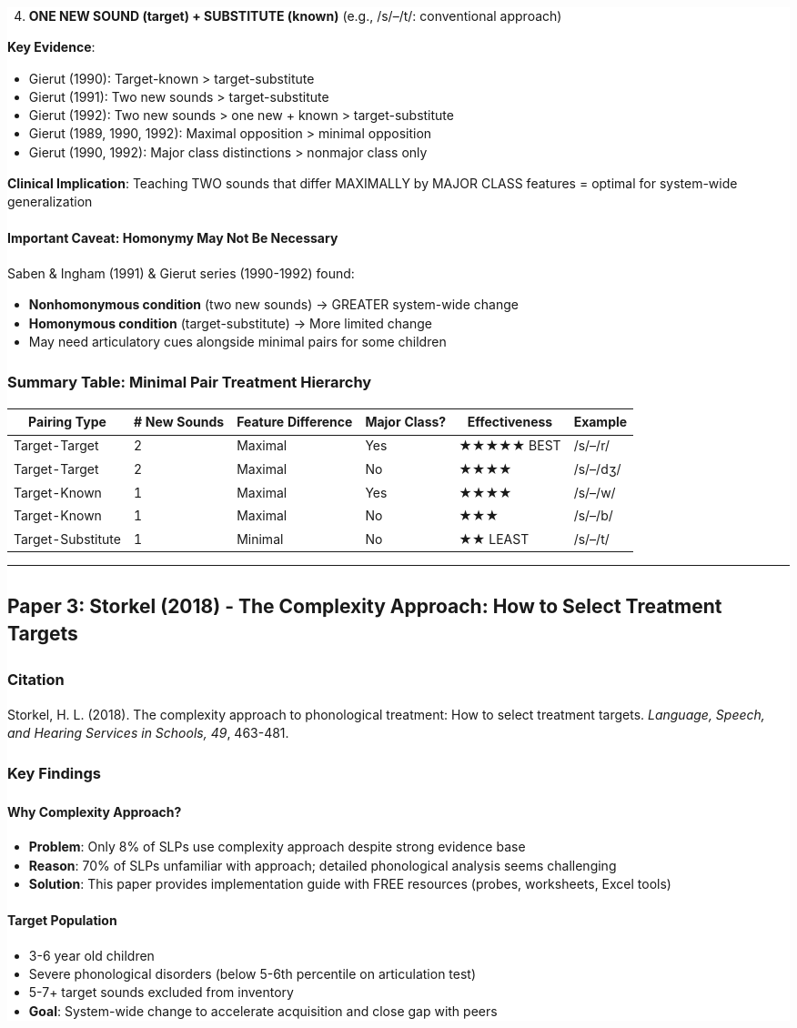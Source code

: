 4. **ONE NEW SOUND (target) + SUBSTITUTE (known)** (e.g., /s/–/t/: conventional approach)

**Key Evidence**:
- Gierut (1990): Target-known > target-substitute
- Gierut (1991): Two new sounds > target-substitute
- Gierut (1992): Two new sounds > one new + known > target-substitute
- Gierut (1989, 1990, 1992): Maximal opposition > minimal opposition
- Gierut (1990, 1992): Major class distinctions > nonmajor class only

**Clinical Implication**: Teaching TWO sounds that differ MAXIMALLY by MAJOR CLASS features = optimal for system-wide generalization

#### Important Caveat: Homonymy May Not Be Necessary
Saben & Ingham (1991) & Gierut series (1990-1992) found:
- **Nonhomonymous condition** (two new sounds) → GREATER system-wide change
- **Homonymous condition** (target-substitute) → More limited change
- May need articulatory cues alongside minimal pairs for some children

### Summary Table: Minimal Pair Treatment Hierarchy

| **Pairing Type** | **# New Sounds** | **Feature Difference** | **Major Class?** | **Effectiveness** | **Example** |
|------------------|------------------|------------------------|------------------|-------------------|-------------|
| Target-Target | 2 | Maximal | Yes | ★★★★★ BEST | /s/–/r/ |
| Target-Target | 2 | Maximal | No | ★★★★ | /s/–/dʒ/ |
| Target-Known | 1 | Maximal | Yes | ★★★★ | /s/–/w/ |
| Target-Known | 1 | Maximal | No | ★★★ | /s/–/b/ |
| Target-Substitute | 1 | Minimal | No | ★★ LEAST | /s/–/t/ |

---

## Paper 3: Storkel (2018) - The Complexity Approach: How to Select Treatment Targets

### Citation
Storkel, H. L. (2018). The complexity approach to phonological treatment: How to select treatment targets. *Language, Speech, and Hearing Services in Schools, 49*, 463-481.

### Key Findings

#### Why Complexity Approach?
- **Problem**: Only 8% of SLPs use complexity approach despite strong evidence base
- **Reason**: 70% of SLPs unfamiliar with approach; detailed phonological analysis seems challenging
- **Solution**: This paper provides implementation guide with FREE resources (probes, worksheets, Excel tools)

#### Target Population
- 3-6 year old children
- Severe phonological disorders (below 5-6th percentile on articulation test)
- 5-7+ target sounds excluded from inventory
- **Goal**: System-wide change to accelerate acquisition and close gap with peers
